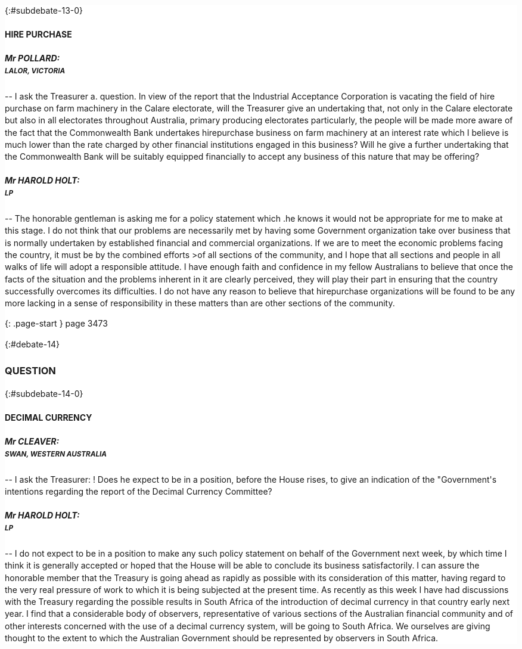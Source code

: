 {:#subdebate-13-0}
#### HIRE PURCHASE

##### Mr POLLARD:<br><small class="text-muted">LALOR, VICTORIA</small>

-- I ask the Treasurer a. question. In view of the report that the Industrial Acceptance Corporation is vacating the field of hire purchase on farm machinery in the Calare electorate, will the Treasurer give an undertaking that, not only in the Calare electorate but also in all electorates throughout Australia, primary producing electorates particularly, the people will be made more aware of the fact that the Commonwealth Bank undertakes hirepurchase business on farm machinery at  an interest rate which I believe is much lower than the rate charged by other financial institutions engaged in this business? Will he give a further undertaking that the Commonwealth Bank will be suitably equipped financially to accept any business of this nature that may be offering? 

##### Mr HAROLD HOLT:<br><small class="text-muted">LP</small>

-- The honorable gentleman is asking me for a policy statement which .he knows it would not be appropriate for me to make at this stage. I do not think that our problems are necessarily met by having some Government organization take over business that is normally undertaken by established financial and commercial organizations. If we are to meet the economic problems facing the country, it must be by the combined efforts &gt;of all sections of the community, and I hope that all sections and people in all walks of life will adopt a responsible attitude. I have enough faith and confidence in my fellow Australians to believe that once the facts of the situation and the problems inherent in it are clearly perceived, they will play their part in ensuring that the country successfully overcomes its difficulties. I do not have any reason to believe that hirepurchase organizations will be found to be any more lacking in a sense of responsibility in these matters than are other sections of the community. 

{: .page-start }
page 3473

{:#debate-14}
### QUESTION

{:#subdebate-14-0}
#### DECIMAL CURRENCY

##### Mr CLEAVER:<br><small class="text-muted">SWAN, WESTERN AUSTRALIA</small>

-- I ask the Treasurer: ! Does he expect to be in a position, before the House rises, to give an indication of the "Government's intentions regarding the report of the Decimal Currency Committee? 

##### Mr HAROLD HOLT:<br><small class="text-muted">LP</small>

--  I do not expect to be in a position to make any such policy statement on behalf of the Government next week, by which time I think it is generally accepted or hoped that the House will be able to conclude its business satisfactorily. I can assure the honorable member that the Treasury is going ahead as rapidly as possible with its consideration of this matter, having regard to the very real pressure of work to which it is being subjected at the present time. As recently as this week I have had discussions with the Treasury regarding the possible results in South Africa of the introduction of decimal currency in that country early next year. I find that a considerable body of observers, representative of various sections of the Australian financial community and of other interests concerned with the use of a decimal currency system, will be going to South Africa. We ourselves are giving thought to the extent to which the Australian Government should be represented by observers in South Africa. 

